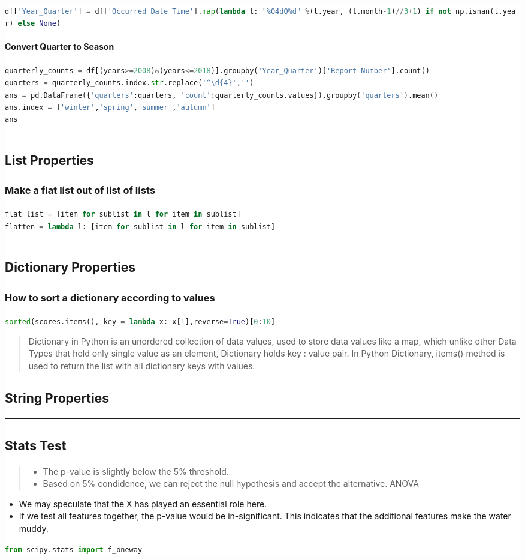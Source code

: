 ```python
df['Year_Quarter'] = df['Occurred Date Time'].map(lambda t: "%04dQ%d" %(t.year, (t.month-1)//3+1) if not np.isnan(t.year) else None)
```

#### Convert Quarter to Season

```python
quarterly_counts = df[(years>=2008)&(years<=2018)].groupby('Year_Quarter')['Report Number'].count()
quarters = quarterly_counts.index.str.replace('^\d{4}','')
ans = pd.DataFrame({'quarters':quarters, 'count':quarterly_counts.values}).groupby('quarters').mean()
ans.index = ['winter','spring','summer','autumn']
ans
```



---



## List Properties <a name="ListProperties"></a>

### Make a flat list out of list of lists

```python
flat_list = [item for sublist in l for item in sublist]
flatten = lambda l: [item for sublist in l for item in sublist]
```
---



## Dictionary Properties <a name="DictionaryProperties"></a>

### How to sort a dictionary according to values

```python
sorted(scores.items(), key = lambda x: x[1],reverse=True)[0:10]
```

>Dictionary in Python is an unordered collection of data values, used to store data values like a map, which unlike other Data Types that hold only single value as an element, Dictionary holds key : value pair.
>In Python Dictionary, items() method is used to return the list with all dictionary keys with values.

## String Properties <a name="StringProperties"></a>



---
## Stats Test <a name="StatsTest"></a>
>- The p-value is slightly below the  5%  threshold.
>- Based on  5%  condidence, we can reject the null hypothesis and accept the alternative.
  ANOVA
- We may speculate that the X has played an essential role here.
- If we test all features together, the p-value would be in-significant. This indicates that the additional features make the water muddy.
```python
from scipy.stats import f_oneway
```
